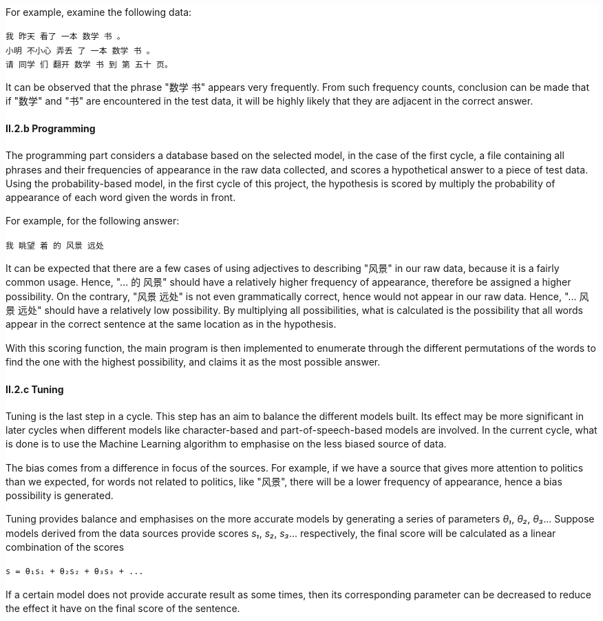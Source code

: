 For example, examine the following data:

    我 昨天 看了 一本 数学 书 。
    小明 不小心 弄丢 了 一本 数学 书 。
    请 同学 们 翻开 数学 书 到 第 五十 页。
    
It can be observed that the phrase "数学 书" appears very frequently. From such frequency
counts, conclusion can be made that if "数学" and "书" are encountered in the test data, it
will be highly likely that they are adjacent in the correct answer.

#### II.2.b Programming

The programming part considers a database based on the selected model, in the case of the
first cycle, a file containing all phrases and their frequencies of appearance in the raw
data collected, and scores a hypothetical answer to a piece of test data. Using the
probability-based model, in the first cycle of this project, the hypothesis is scored by
multiply the probability of appearance of each word given the words in front.

For example, for the following answer:

    我 眺望 着 的 风景 远处
    
It can be expected that there are a few cases of using adjectives to describing "风景" in
our raw data, because it is a fairly common usage. Hence, "... 的 风景" should have a
relatively higher frequency of appearance, therefore be assigned a higher possibility. On
the contrary, "风景 远处" is not even grammatically correct, hence would not appear in our
raw data. Hence, "... 风景 远处" should have a relatively low possibility. By multiplying
all possibilities, what is calculated is the possibility that all words appear in the
correct sentence at the same location as in the hypothesis.

With this scoring function, the main program is then implemented to enumerate through the
different permutations of the words to find the one with the highest possibility, and
claims it as the most possible answer.

#### II.2.c Tuning

Tuning is the last step in a cycle. This step has an aim to balance the different models
built. Its effect may be more significant in later cycles when different models like 
character-based and part-of-speech-based models are involved. In the current cycle, what
is done is to use the Machine Learning algorithm to emphasise on the less biased source
of data.

The bias comes from a difference in focus of the sources. For example, if we have a source
that gives more attention to politics than we expected, for words not related to politics,
like "风景", there will be a lower frequency of appearance, hence a bias possibility is
generated.

Tuning provides balance and emphasises on the more accurate models by generating a series
of parameters _θ₁_, _θ₂_, _θ₃_... Suppose models derived from the data sources provide
scores _s₁_, _s₂_, _s₃_... respectively, the final score will be calculated as a linear
combination of the scores
 
    s = θ₁s₁ + θ₂s₂ + θ₃s₃ + ...
    
If a certain model does not provide accurate result as some times, then its corresponding
parameter can be decreased to reduce the effect it have on the final score of the
sentence.
